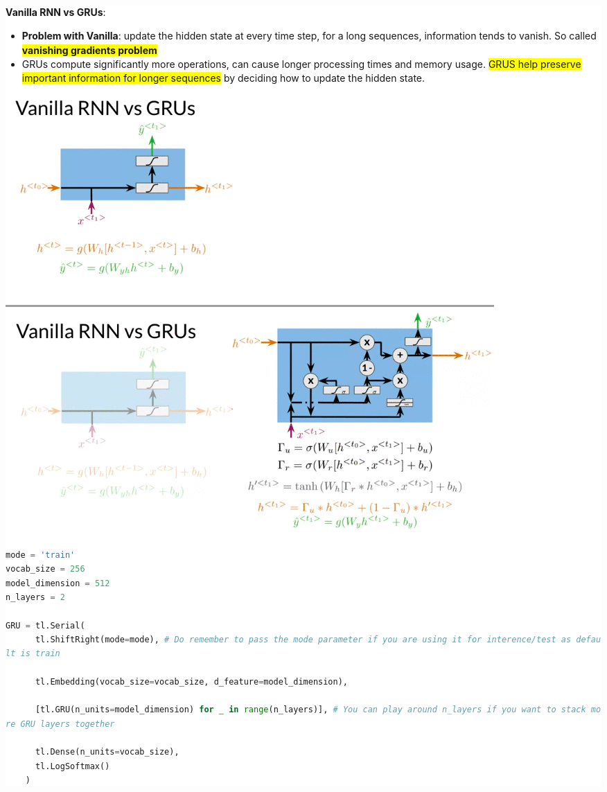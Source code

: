 **Vanilla RNN vs GRUs**: 

- **Problem with Vanilla**: update the hidden state at every time step, for a long sequences, information tends to vanish. So called <span style="background-color:#FFFF00">**vanishing gradients problem**</span>
- GRUs compute significantly more operations, can cause longer processing times and memory usage. <span style="background-color:#FFFF00">GRUS help preserve important information for longer sequences</span> by deciding how to update the hidden state. 

![](/img/post/Natural-Language-Processing/course3/week2pic11_1.png)

![](/img/post/Natural-Language-Processing/course3/week2pic11_2.png)


```python
mode = 'train'
vocab_size = 256
model_dimension = 512
n_layers = 2

GRU = tl.Serial(
      tl.ShiftRight(mode=mode), # Do remember to pass the mode parameter if you are using it for interence/test as default is train 

      tl.Embedding(vocab_size=vocab_size, d_feature=model_dimension),

      [tl.GRU(n_units=model_dimension) for _ in range(n_layers)], # You can play around n_layers if you want to stack more GRU layers together

      tl.Dense(n_units=vocab_size),
      tl.LogSoftmax()
    )


```